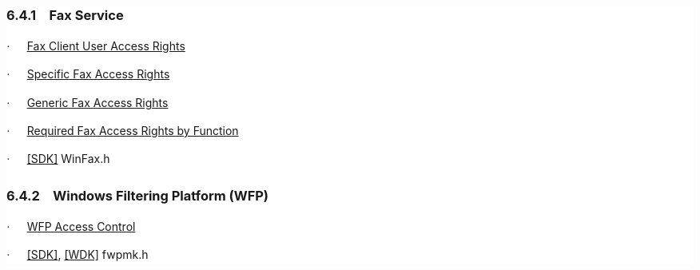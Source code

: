 ### <span style="mso-bookmark: _Toc256074721"><span id="_Toc257628104"></span><span id="_Toc257627922"></span><span style="mso-bookmark: _Toc257628104"><span style="mso-fareast-font-family: Cambria; mso-bidi-font-family: Cambria; mso-bidi-theme-font: major-latin; mso-fareast-theme-font: major-latin"><span style="mso-list: Ignore">6.4.1<span style="FONT: 7pt &#39;Times New Roman&#39;">       </span></span></span>Fax Service</span></span>

<span style="FONT-FAMILY: Symbol; mso-fareast-font-family: Symbol; mso-bidi-font-family: Symbol"><span style="mso-list: Ignore">·<span style="FONT: 7pt &#39;Times New Roman&#39;">        
</span></span></span>[Fax Client User Access
Rights](http://msdn.microsoft.com/en-us/library/ms692351.aspx)

<span style="FONT-FAMILY: Symbol; mso-fareast-font-family: Symbol; mso-bidi-font-family: Symbol"><span style="mso-list: Ignore">·<span style="FONT: 7pt &#39;Times New Roman&#39;">        
</span></span></span>[Specific Fax Access
Rights](http://msdn.microsoft.com/en-us/library/ms692302.aspx)

<span style="FONT-FAMILY: Symbol; mso-fareast-font-family: Symbol; mso-bidi-font-family: Symbol"><span style="mso-list: Ignore">·<span style="FONT: 7pt &#39;Times New Roman&#39;">        
</span></span></span>[Generic Fax Access
Rights](http://msdn.microsoft.com/en-us/library/ms691834.aspx)

<span style="FONT-FAMILY: Symbol; mso-fareast-font-family: Symbol; mso-bidi-font-family: Symbol"><span style="mso-list: Ignore">·<span style="FONT: 7pt &#39;Times New Roman&#39;">        
</span></span></span>[Required Fax Access Rights by
Function](http://msdn.microsoft.com/en-us/library/ms692330.aspx)

<span style="FONT-FAMILY: Symbol; mso-fareast-font-family: Symbol; mso-bidi-font-family: Symbol"><span style="mso-list: Ignore">·<span style="FONT: 7pt &#39;Times New Roman&#39;">        
</span></span></span>[\[SDK\]](http://go.microsoft.com/fwlink/?LinkID=84091)
WinFax.h

### <span id="_Toc257628105"></span><span id="_Toc257627923"></span><span id="_Toc256074722"></span><span style="mso-bookmark: _Toc257627923"><span style="mso-bookmark: _Toc257628105"><span style="mso-fareast-font-family: Cambria; mso-bidi-font-family: Cambria; mso-bidi-theme-font: major-latin; mso-fareast-theme-font: major-latin"><span style="mso-list: Ignore">6.4.2<span style="FONT: 7pt &#39;Times New Roman&#39;">       </span></span></span>Windows Filtering Platform (WFP)</span></span>

<span style="FONT-FAMILY: Symbol; mso-fareast-font-family: Symbol; mso-bidi-font-family: Symbol"><span style="mso-list: Ignore">·<span style="FONT: 7pt &#39;Times New Roman&#39;">        
</span></span></span>[WFP Access
Control](http://msdn.microsoft.com/en-us/library/bb442405.aspx)

<span style="FONT-FAMILY: Symbol; mso-fareast-font-family: Symbol; mso-bidi-font-family: Symbol"><span style="mso-list: Ignore">·<span style="FONT: 7pt &#39;Times New Roman&#39;">        
</span></span></span>[\[SDK\]](http://go.microsoft.com/fwlink/?LinkID=84091),
[\[WDK\]](http://go.microsoft.com/fwlink/?LinkID=89050)
fwpmk.h
